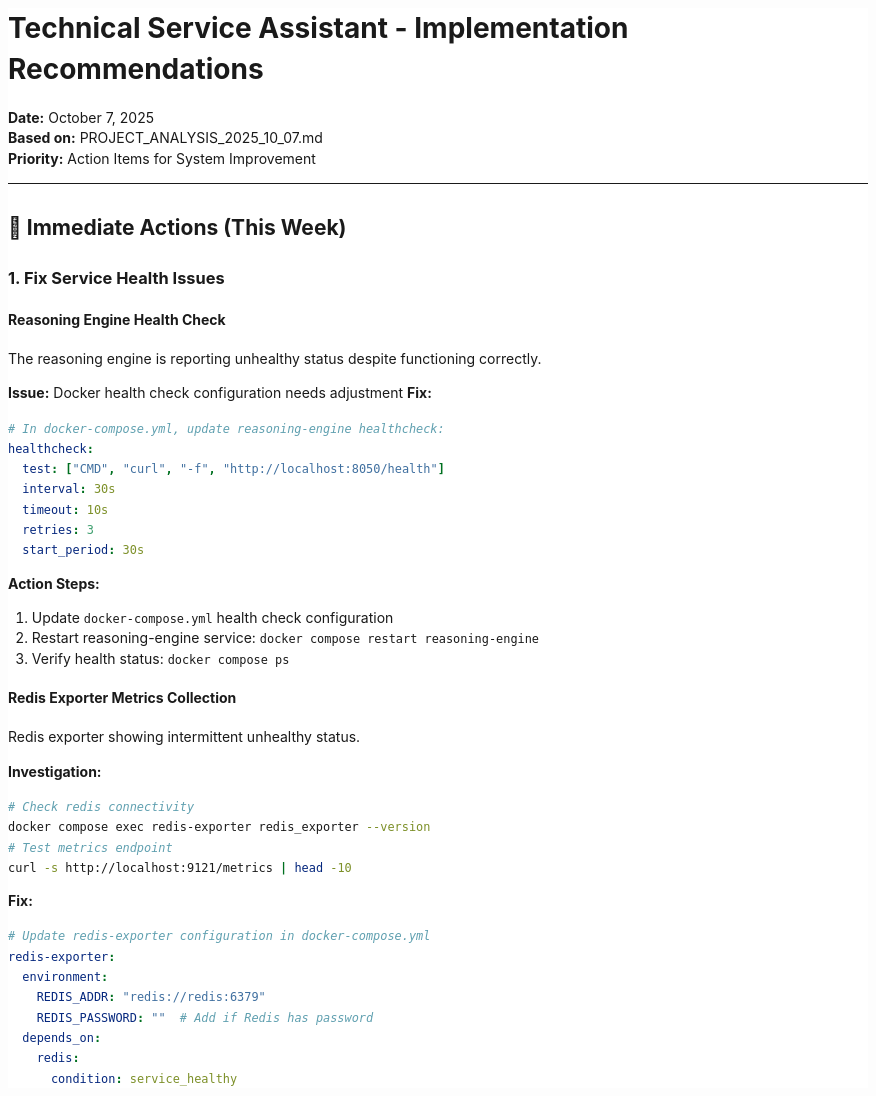 # Technical Service Assistant - Implementation Recommendations

**Date:** October 7, 2025  
**Based on:** PROJECT_ANALYSIS_2025_10_07.md  
**Priority:** Action Items for System Improvement

---

## 🚨 Immediate Actions (This Week)

### 1. Fix Service Health Issues

#### Reasoning Engine Health Check
The reasoning engine is reporting unhealthy status despite functioning correctly.

**Issue:** Docker health check configuration needs adjustment
**Fix:**
```yaml
# In docker-compose.yml, update reasoning-engine healthcheck:
healthcheck:
  test: ["CMD", "curl", "-f", "http://localhost:8050/health"]
  interval: 30s
  timeout: 10s
  retries: 3
  start_period: 30s
```

**Action Steps:**
1. Update `docker-compose.yml` health check configuration
2. Restart reasoning-engine service: `docker compose restart reasoning-engine`
3. Verify health status: `docker compose ps`

#### Redis Exporter Metrics Collection
Redis exporter showing intermittent unhealthy status.

**Investigation:**
```bash
# Check redis connectivity
docker compose exec redis-exporter redis_exporter --version
# Test metrics endpoint
curl -s http://localhost:9121/metrics | head -10
```

**Fix:**
```yaml
# Update redis-exporter configuration in docker-compose.yml
redis-exporter:
  environment:
    REDIS_ADDR: "redis://redis:6379"
    REDIS_PASSWORD: ""  # Add if Redis has password
  depends_on:
    redis:
      condition: service_healthy
```
